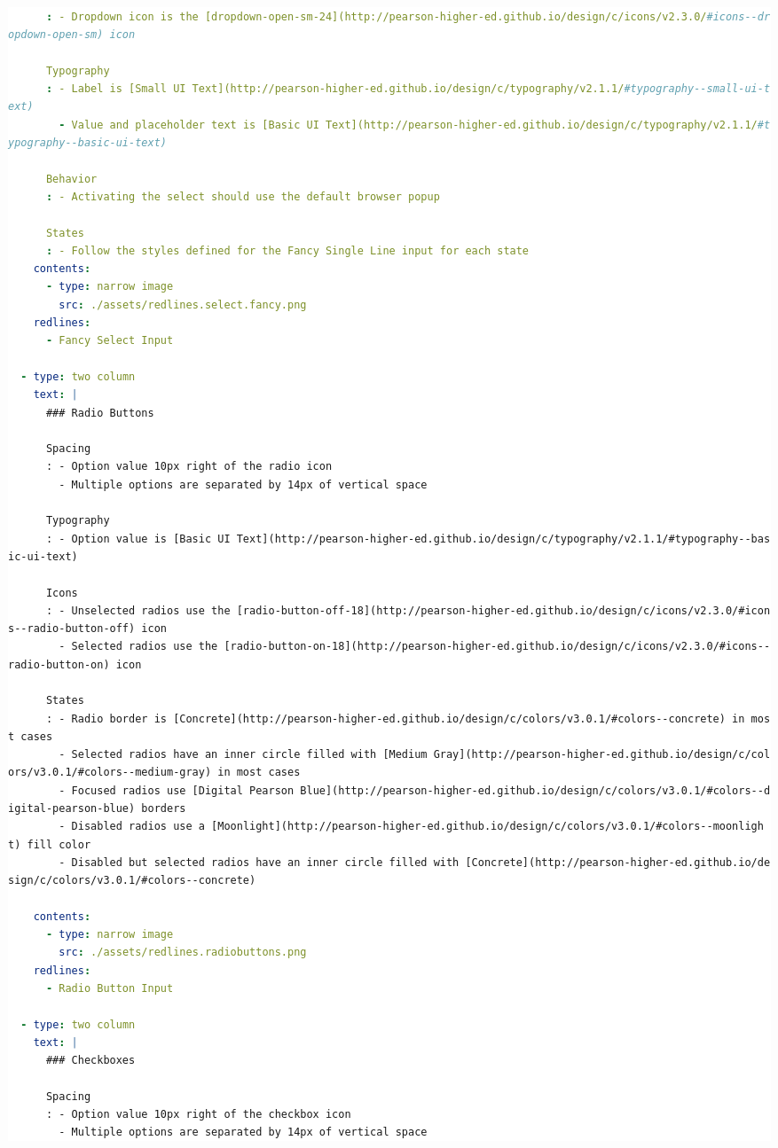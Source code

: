 ```yaml
      : - Dropdown icon is the [dropdown-open-sm-24](http://pearson-higher-ed.github.io/design/c/icons/v2.3.0/#icons--dropdown-open-sm) icon

      Typography
      : - Label is [Small UI Text](http://pearson-higher-ed.github.io/design/c/typography/v2.1.1/#typography--small-ui-text)
        - Value and placeholder text is [Basic UI Text](http://pearson-higher-ed.github.io/design/c/typography/v2.1.1/#typography--basic-ui-text)

      Behavior
      : - Activating the select should use the default browser popup

      States
      : - Follow the styles defined for the Fancy Single Line input for each state
    contents:
      - type: narrow image
        src: ./assets/redlines.select.fancy.png
    redlines:
      - Fancy Select Input

  - type: two column
    text: |
      ### Radio Buttons

      Spacing
      : - Option value 10px right of the radio icon
        - Multiple options are separated by 14px of vertical space

      Typography
      : - Option value is [Basic UI Text](http://pearson-higher-ed.github.io/design/c/typography/v2.1.1/#typography--basic-ui-text)

      Icons
      : - Unselected radios use the [radio-button-off-18](http://pearson-higher-ed.github.io/design/c/icons/v2.3.0/#icons--radio-button-off) icon
        - Selected radios use the [radio-button-on-18](http://pearson-higher-ed.github.io/design/c/icons/v2.3.0/#icons--radio-button-on) icon

      States
      : - Radio border is [Concrete](http://pearson-higher-ed.github.io/design/c/colors/v3.0.1/#colors--concrete) in most cases
        - Selected radios have an inner circle filled with [Medium Gray](http://pearson-higher-ed.github.io/design/c/colors/v3.0.1/#colors--medium-gray) in most cases
        - Focused radios use [Digital Pearson Blue](http://pearson-higher-ed.github.io/design/c/colors/v3.0.1/#colors--digital-pearson-blue) borders
        - Disabled radios use a [Moonlight](http://pearson-higher-ed.github.io/design/c/colors/v3.0.1/#colors--moonlight) fill color
        - Disabled but selected radios have an inner circle filled with [Concrete](http://pearson-higher-ed.github.io/design/c/colors/v3.0.1/#colors--concrete)

    contents:
      - type: narrow image
        src: ./assets/redlines.radiobuttons.png
    redlines:
      - Radio Button Input

  - type: two column
    text: |
      ### Checkboxes

      Spacing
      : - Option value 10px right of the checkbox icon
        - Multiple options are separated by 14px of vertical space
```